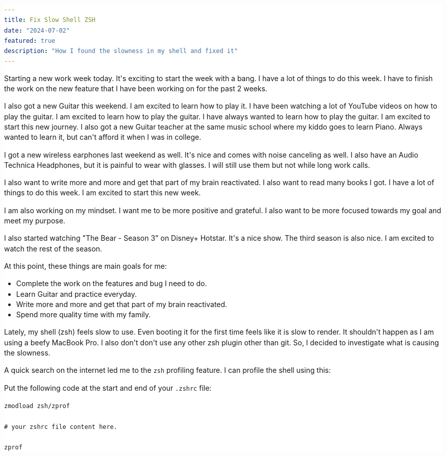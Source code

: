 ```yaml
---
title: Fix Slow Shell ZSH
date: "2024-07-02"
featured: true
description: "How I found the slowness in my shell and fixed it"
---
```


Starting a new work week today. It's exciting to start the week with a bang. I have a lot of things to do this week. I have to finish the work on the new feature that I have been working on for the past 2 weeks.

I also got a new Guitar this weekend. I am excited to learn how to play it. I have been watching a lot of YouTube videos on how to play the guitar. I am excited to learn how to play the guitar. I have always wanted to learn how to play the guitar. I am excited to start this new journey. I also got a new Guitar teacher at the same music school where my kiddo goes to learn Piano. Always wanted to learn it, but can't afford it when I was in college.

I got a new wireless earphones last weekend as well. It's nice and comes with noise canceling as well. I also have an Audio Technica Headphones, but it is painful to wear with glasses. I will still use them but not while long work calls.

I also want to write more and more and get that part of my brain reactivated. I also want to read many books I got. I have a lot of things to do this week. I am excited to start this new week.


I am also working on my mindset. I want me to be more positive and grateful. I also want to be more focused towards my goal and meet my purpose.

I also started watching "The Bear - Season 3" on Disney+ Hotstar. It's a nice show. The third season is also nice. I am excited to watch the rest of the season.

At this point, these things are main goals for me:

- Complete the work on the features and bug I need to do.
- Learn Guitar and practice everyday.
- Write more and more and get that part of my brain reactivated.
- Spend more quality time with my family.



Lately, my shell (zsh) feels slow to use. Even booting it for the first time feels like
it is slow to render. It shouldn't happen as I am using a beefy MacBook Pro. I also don't
don't use any other zsh plugin other than git. So, I decided to investigate what is causing
the slowness.

A quick search on the internet led me to the `zsh` profiling feature. I can profile the shell using this:

Put the following code at the start and end of your `.zshrc` file:

```shell
zmodload zsh/zprof

# your zshrc file content here.

zprof
```
